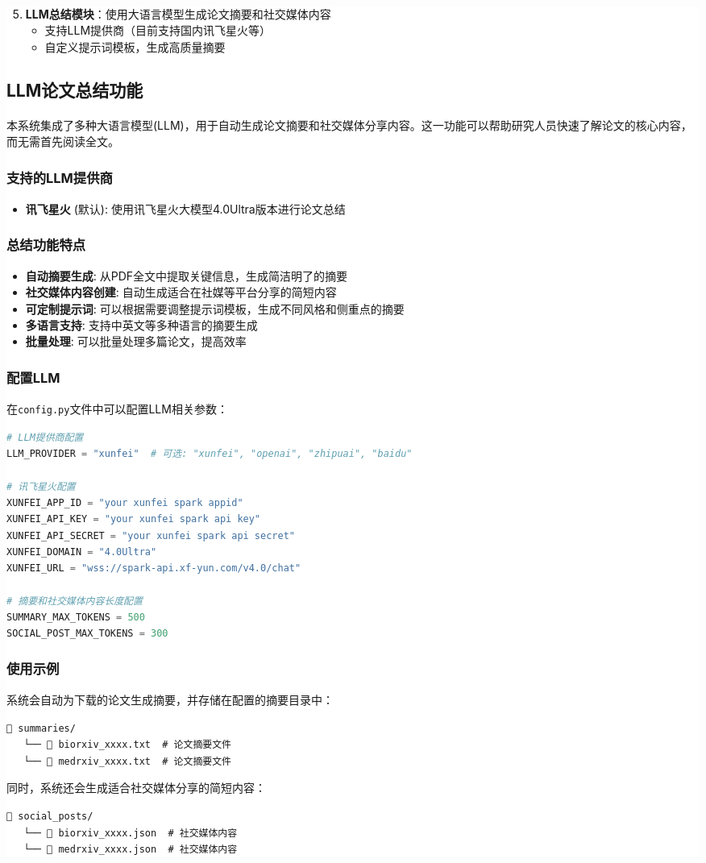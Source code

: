 5. **LLM总结模块**：使用大语言模型生成论文摘要和社交媒体内容
   - 支持LLM提供商（目前支持国内讯飞星火等）
   - 自定义提示词模板，生成高质量摘要

## LLM论文总结功能

本系统集成了多种大语言模型(LLM)，用于自动生成论文摘要和社交媒体分享内容。这一功能可以帮助研究人员快速了解论文的核心内容，而无需首先阅读全文。

### 支持的LLM提供商

- **讯飞星火** (默认): 使用讯飞星火大模型4.0Ultra版本进行论文总结

### 总结功能特点

- **自动摘要生成**: 从PDF全文中提取关键信息，生成简洁明了的摘要
- **社交媒体内容创建**: 自动生成适合在社媒等平台分享的简短内容
- **可定制提示词**: 可以根据需要调整提示词模板，生成不同风格和侧重点的摘要
- **多语言支持**: 支持中英文等多种语言的摘要生成
- **批量处理**: 可以批量处理多篇论文，提高效率

### 配置LLM

在`config.py`文件中可以配置LLM相关参数：

```python
# LLM提供商配置
LLM_PROVIDER = "xunfei"  # 可选: "xunfei", "openai", "zhipuai", "baidu"

# 讯飞星火配置
XUNFEI_APP_ID = "your xunfei spark appid"
XUNFEI_API_KEY = "your xunfei spark api key"
XUNFEI_API_SECRET = "your xunfei spark api secret"
XUNFEI_DOMAIN = "4.0Ultra"
XUNFEI_URL = "wss://spark-api.xf-yun.com/v4.0/chat"

# 摘要和社交媒体内容长度配置
SUMMARY_MAX_TOKENS = 500
SOCIAL_POST_MAX_TOKENS = 300
```

### 使用示例
系统会自动为下载的论文生成摘要，并存储在配置的摘要目录中：

```plaintext
📁 summaries/
   └── 📄 biorxiv_xxxx.txt  # 论文摘要文件
   └── 📄 medrxiv_xxxx.txt  # 论文摘要文件
```

同时，系统还会生成适合社交媒体分享的简短内容：

```plaintext
📁 social_posts/
   └── 📄 biorxiv_xxxx.json  # 社交媒体内容
   └── 📄 medrxiv_xxxx.json  # 社交媒体内容
```
